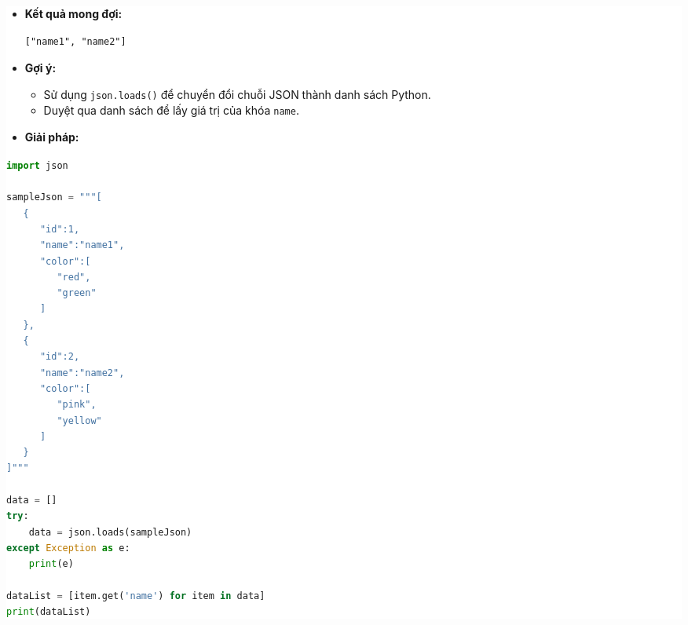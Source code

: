 - **Kết quả mong đợi:**

  ```
  ["name1", "name2"]
  ```

- **Gợi ý:**

  - Sử dụng `json.loads()` để chuyển đổi chuỗi JSON thành danh sách Python.
  - Duyệt qua danh sách để lấy giá trị của khóa `name`.

- **Giải pháp:**

```python
import json

sampleJson = """[
   {
      "id":1,
      "name":"name1",
      "color":[
         "red",
         "green"
      ]
   },
   {
      "id":2,
      "name":"name2",
      "color":[
         "pink",
         "yellow"
      ]
   }
]"""

data = []
try:
    data = json.loads(sampleJson)
except Exception as e:
    print(e)

dataList = [item.get('name') for item in data]
print(dataList)
```

